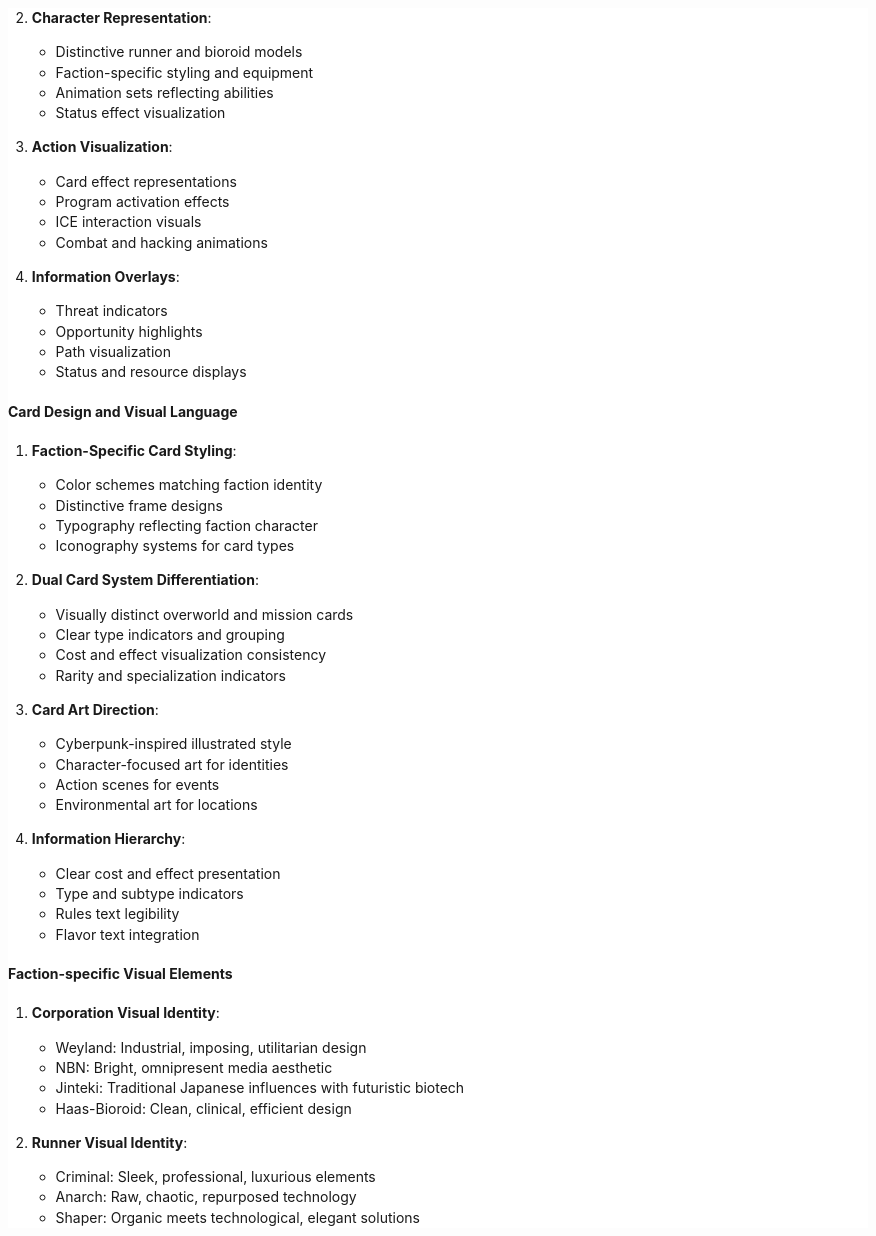2. **Character Representation**:
   - Distinctive runner and bioroid models
   - Faction-specific styling and equipment
   - Animation sets reflecting abilities
   - Status effect visualization

3. **Action Visualization**:
   - Card effect representations
   - Program activation effects
   - ICE interaction visuals
   - Combat and hacking animations

4. **Information Overlays**:
   - Threat indicators
   - Opportunity highlights
   - Path visualization
   - Status and resource displays

#### Card Design and Visual Language

1. **Faction-Specific Card Styling**:
   - Color schemes matching faction identity
   - Distinctive frame designs
   - Typography reflecting faction character
   - Iconography systems for card types

2. **Dual Card System Differentiation**:
   - Visually distinct overworld and mission cards
   - Clear type indicators and grouping
   - Cost and effect visualization consistency
   - Rarity and specialization indicators

3. **Card Art Direction**:
   - Cyberpunk-inspired illustrated style
   - Character-focused art for identities
   - Action scenes for events
   - Environmental art for locations

4. **Information Hierarchy**:
   - Clear cost and effect presentation
   - Type and subtype indicators
   - Rules text legibility
   - Flavor text integration

#### Faction-specific Visual Elements

1. **Corporation Visual Identity**:
   - Weyland: Industrial, imposing, utilitarian design
   - NBN: Bright, omnipresent media aesthetic
   - Jinteki: Traditional Japanese influences with futuristic biotech
   - Haas-Bioroid: Clean, clinical, efficient design

2. **Runner Visual Identity**:
   - Criminal: Sleek, professional, luxurious elements
   - Anarch: Raw, chaotic, repurposed technology
   - Shaper: Organic meets technological, elegant solutions
